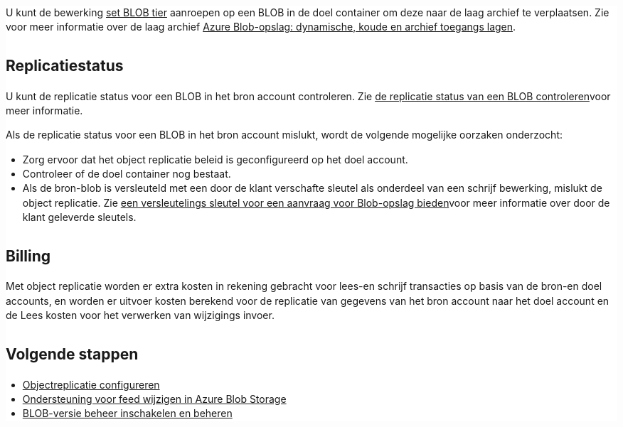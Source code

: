 U kunt de bewerking [set BLOB tier](/rest/api/storageservices/set-blob-tier) aanroepen op een BLOB in de doel container om deze naar de laag archief te verplaatsen. Zie voor meer informatie over de laag archief [Azure Blob-opslag: dynamische, koude en archief toegangs lagen](storage-blob-storage-tiers.md#archive-access-tier).

## <a name="replication-status"></a>Replicatiestatus

U kunt de replicatie status voor een BLOB in het bron account controleren. Zie [de replicatie status van een BLOB controleren](object-replication-configure.md#check-the-replication-status-of-a-blob)voor meer informatie.

Als de replicatie status voor een BLOB in het bron account mislukt, wordt de volgende mogelijke oorzaken onderzocht:

- Zorg ervoor dat het object replicatie beleid is geconfigureerd op het doel account.
- Controleer of de doel container nog bestaat.
- Als de bron-blob is versleuteld met een door de klant verschafte sleutel als onderdeel van een schrijf bewerking, mislukt de object replicatie. Zie [een versleutelings sleutel voor een aanvraag voor Blob-opslag bieden](encryption-customer-provided-keys.md)voor meer informatie over door de klant geleverde sleutels.

## <a name="billing"></a>Billing

Met object replicatie worden er extra kosten in rekening gebracht voor lees-en schrijf transacties op basis van de bron-en doel accounts, en worden er uitvoer kosten berekend voor de replicatie van gegevens van het bron account naar het doel account en de Lees kosten voor het verwerken van wijzigings invoer.

## <a name="next-steps"></a>Volgende stappen

- [Objectreplicatie configureren](object-replication-configure.md)
- [Ondersteuning voor feed wijzigen in Azure Blob Storage](storage-blob-change-feed.md)
- [BLOB-versie beheer inschakelen en beheren](versioning-enable.md)
